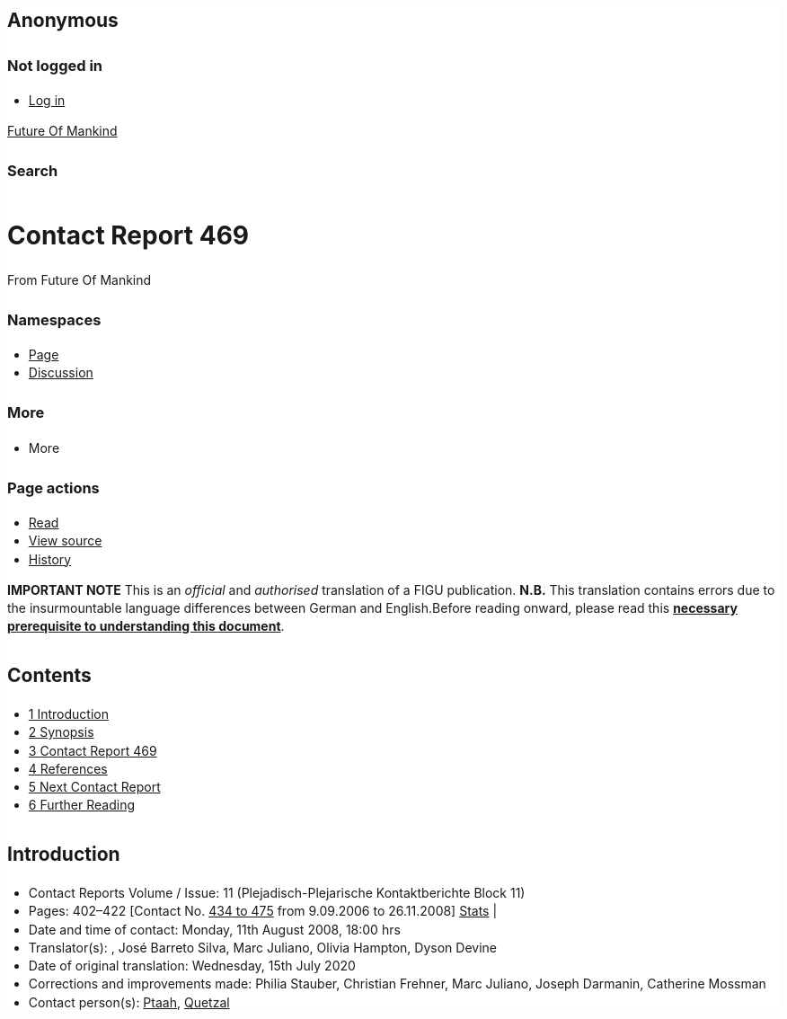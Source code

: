 ## Anonymous
### Not logged in
  * [Log in](https://www.futureofmankind.co.uk/Billy_Meier/</w/index.php?title=Special:UserLogin&returnto=Contact+Report+469> "You are encouraged to log in; however, it is not mandatory \[o\]")


[Future Of Mankind](https://www.futureofmankind.co.uk/Billy_Meier/</Billy_Meier/Main_Page>)
### Search
# Contact Report 469
From Future Of Mankind
### Namespaces
  * [Page](https://www.futureofmankind.co.uk/Billy_Meier/</Billy_Meier/Contact_Report_469> "View the content page \[c\]")
  * [Discussion](https://www.futureofmankind.co.uk/Billy_Meier/</Billy_Meier/Talk:Contact_Report_469> "Discussion about the content page \[t\]")


### More
  * More


### Page actions
  * [Read](https://www.futureofmankind.co.uk/Billy_Meier/</Billy_Meier/Contact_Report_469>)
  * [View source](https://www.futureofmankind.co.uk/Billy_Meier/</w/index.php?title=Contact_Report_469&action=edit> "This page is protected.
You can view its source \[e\]")
  * [History](https://www.futureofmankind.co.uk/Billy_Meier/</w/index.php?title=Contact_Report_469&action=history> "Past revisions of this page \[h\]")


**IMPORTANT NOTE** This is an _official_ and _authorised_ translation of a FIGU publication. 
**N.B.** This translation contains errors due to the insurmountable language differences between German and English.Before reading onward, please read this [**necessary prerequisite to understanding this document**](https://www.futureofmankind.co.uk/Billy_Meier/</Billy_Meier/Important_Information_Regarding_Translations> "Important Information Regarding Translations").
## Contents
  * [1 Introduction](https://www.futureofmankind.co.uk/Billy_Meier/<#Introduction>)
  * [2 Synopsis](https://www.futureofmankind.co.uk/Billy_Meier/<#Synopsis>)
  * [3 Contact Report 469](https://www.futureofmankind.co.uk/Billy_Meier/<#Contact_Report_469>)
  * [4 References](https://www.futureofmankind.co.uk/Billy_Meier/<#References>)
  * [5 Next Contact Report](https://www.futureofmankind.co.uk/Billy_Meier/<#Next_Contact_Report>)
  * [6 Further Reading](https://www.futureofmankind.co.uk/Billy_Meier/<#Further_Reading>)


## Introduction
  * Contact Reports Volume / Issue: 11 (Plejadisch-Plejarische Kontaktberichte Block 11)
  * Pages: 402–422 [Contact No. [434 to 475](https://www.futureofmankind.co.uk/Billy_Meier/</Billy_Meier/The_Pleiadian/Plejaren_Contact_Reports#Contact_Reports_501_to_1000> "The Pleiadian/Plejaren Contact Reports") from 9.09.2006 to 26.11.2008] [Stats](https://www.futureofmankind.co.uk/Billy_Meier/</Billy_Meier/Contact_Statistics#Book_Statistics> "Contact Statistics") | 
  * Date and time of contact: Monday, 11th August 2008, 18:00 hrs
  * Translator(s): , José Barreto Silva, Marc Juliano, Olivia Hampton, Dyson Devine
  * Date of original translation: Wednesday, 15th July 2020
  * Corrections and improvements made: Philia Stauber, Christian Frehner, Marc Juliano, Joseph Darmanin, Catherine Mossman
  * Contact person(s): [Ptaah](https://www.futureofmankind.co.uk/Billy_Meier/</Billy_Meier/Ptaah> "Ptaah"), [Quetzal](https://www.futureofmankind.co.uk/Billy_Meier/</Billy_Meier/Quetzal> "Quetzal")
